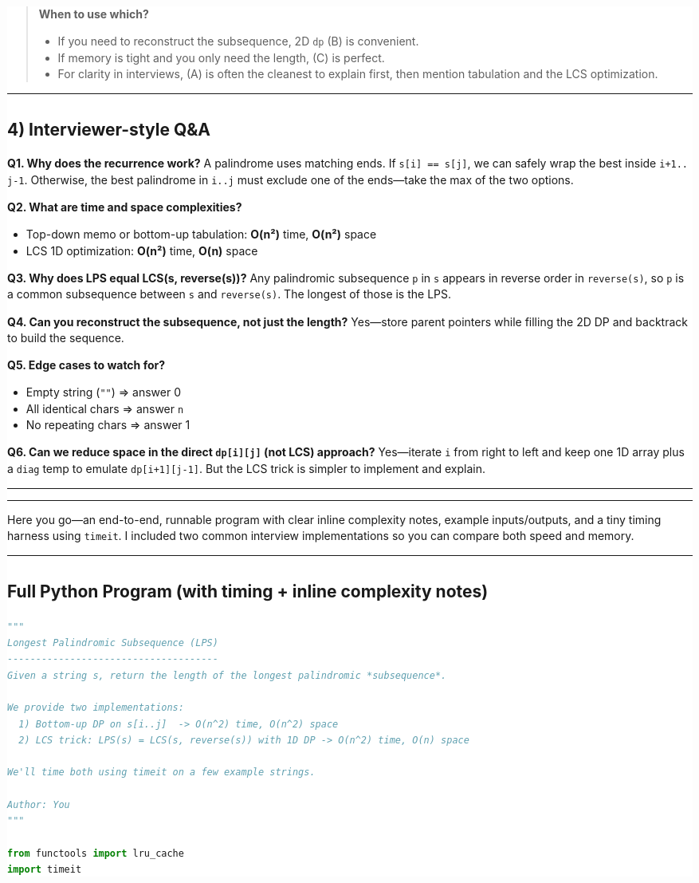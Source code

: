 > **When to use which?**
>
> * If you need to reconstruct the subsequence, 2D `dp` (B) is convenient.
> * If memory is tight and you only need the length, (C) is perfect.
> * For clarity in interviews, (A) is often the cleanest to explain first, then mention tabulation and the LCS optimization.

---

## 4) Interviewer-style Q\&A

**Q1. Why does the recurrence work?**
A palindrome uses matching ends. If `s[i] == s[j]`, we can safely wrap the best inside `i+1..j-1`. Otherwise, the best palindrome in `i..j` must exclude one of the ends—take the max of the two options.

**Q2. What are time and space complexities?**

* Top-down memo or bottom-up tabulation: **O(n²)** time, **O(n²)** space
* LCS 1D optimization: **O(n²)** time, **O(n)** space

**Q3. Why does LPS equal LCS(s, reverse(s))?**
Any palindromic subsequence `p` in `s` appears in reverse order in `reverse(s)`, so `p` is a common subsequence between `s` and `reverse(s)`. The longest of those is the LPS.

**Q4. Can you reconstruct the subsequence, not just the length?**
Yes—store parent pointers while filling the 2D DP and backtrack to build the sequence.

**Q5. Edge cases to watch for?**

* Empty string (`""`) ⇒ answer 0
* All identical chars ⇒ answer `n`
* No repeating chars ⇒ answer 1

**Q6. Can we reduce space in the direct `dp[i][j]` (not LCS) approach?**
Yes—iterate `i` from right to left and keep one 1D array plus a `diag` temp to emulate `dp[i+1][j-1]`. But the LCS trick is simpler to implement and explain.

---

---

Here you go—an end-to-end, runnable program with clear inline complexity notes, example inputs/outputs, and a tiny timing harness using `timeit`. I included two common interview implementations so you can compare both speed and memory.

---

## Full Python Program (with timing + inline complexity notes)

```python
"""
Longest Palindromic Subsequence (LPS)
-------------------------------------
Given a string s, return the length of the longest palindromic *subsequence*.

We provide two implementations:
  1) Bottom-up DP on s[i..j]  -> O(n^2) time, O(n^2) space
  2) LCS trick: LPS(s) = LCS(s, reverse(s)) with 1D DP -> O(n^2) time, O(n) space

We'll time both using timeit on a few example strings.

Author: You
"""

from functools import lru_cache
import timeit
```